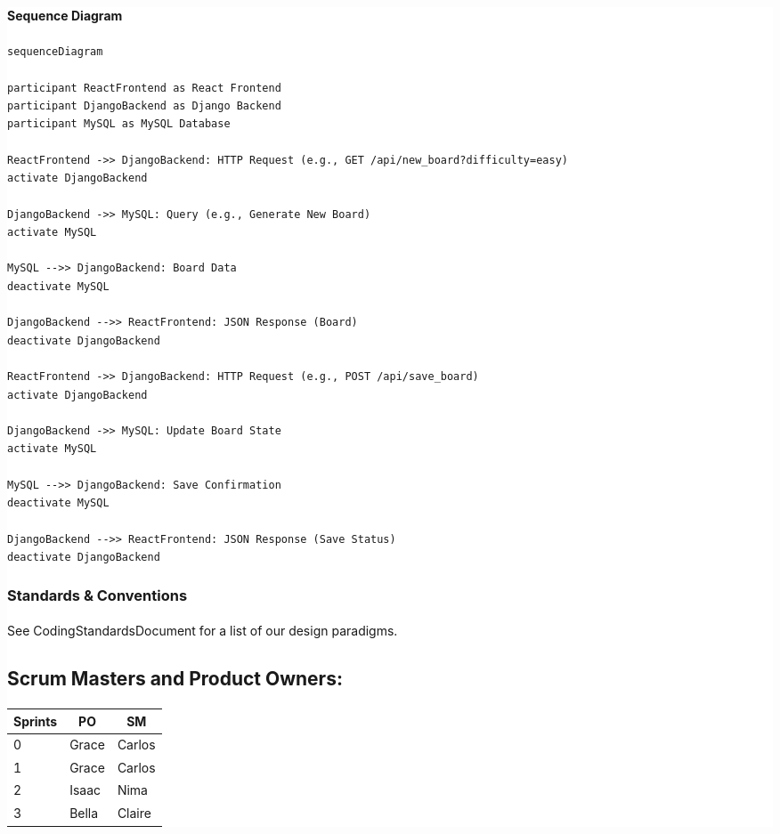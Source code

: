 #### Sequence Diagram

```mermaid
sequenceDiagram

participant ReactFrontend as React Frontend
participant DjangoBackend as Django Backend
participant MySQL as MySQL Database

ReactFrontend ->> DjangoBackend: HTTP Request (e.g., GET /api/new_board?difficulty=easy)
activate DjangoBackend

DjangoBackend ->> MySQL: Query (e.g., Generate New Board)
activate MySQL

MySQL -->> DjangoBackend: Board Data
deactivate MySQL

DjangoBackend -->> ReactFrontend: JSON Response (Board)
deactivate DjangoBackend

ReactFrontend ->> DjangoBackend: HTTP Request (e.g., POST /api/save_board)
activate DjangoBackend

DjangoBackend ->> MySQL: Update Board State
activate MySQL

MySQL -->> DjangoBackend: Save Confirmation
deactivate MySQL

DjangoBackend -->> ReactFrontend: JSON Response (Save Status)
deactivate DjangoBackend

```

### Standards & Conventions

See CodingStandardsDocument for a list of our design paradigms.



## Scrum Masters and Product Owners:

| Sprints | PO    | SM     |
| ------- | ----- | ------ |
| 0       | Grace | Carlos |
| 1       | Grace | Carlos |
| 2       | Isaac | Nima   |
| 3       | Bella | Claire |
